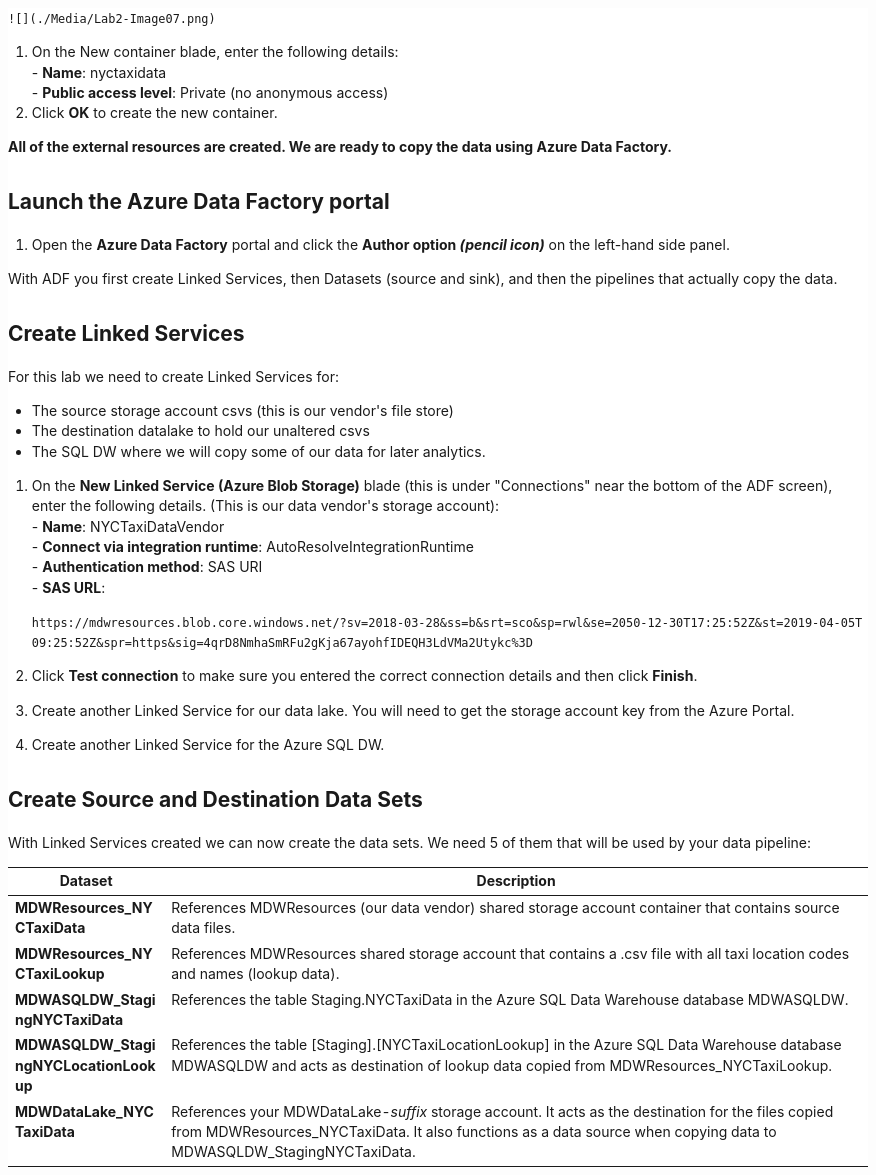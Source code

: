     ![](./Media/Lab2-Image07.png)

1.	On the New container blade, enter the following details:
    <br>- **Name**: nyctaxidata
    <br>- **Public access level**: Private (no anonymous access)
1.	Click **OK** to create the new container.

**All of the external resources are created.  We are ready to copy the data using Azure Data Factory.**  

## Launch the Azure Data Factory portal

1.	Open the **Azure Data Factory** portal and click the **Author option *(pencil icon)*** on the left-hand side panel. 

With ADF you first create Linked Services, then Datasets (source and sink), and then the pipelines that actually copy the data.  

## Create Linked Services

For this lab we need to create Linked Services for:  

* The source storage account csvs (this is our vendor's file store)
* The destination datalake to hold our unaltered csvs
* The SQL DW where we will copy some of our data for later analytics.  

1.	On the **New Linked Service (Azure Blob Storage)** blade (this is under "Connections" near the bottom of the ADF screen), enter the following details.  (This is our data vendor's storage account):
    <br>- **Name**: NYCTaxiDataVendor
    <br>- **Connect via integration runtime**: AutoResolveIntegrationRuntime
    <br>- **Authentication method**: SAS URI
    <br>- **SAS URL**: 
    ```
    https://mdwresources.blob.core.windows.net/?sv=2018-03-28&ss=b&srt=sco&sp=rwl&se=2050-12-30T17:25:52Z&st=2019-04-05T09:25:52Z&spr=https&sig=4qrD8NmhaSmRFu2gKja67ayohfIDEQH3LdVMa2Utykc%3D
    ```
1.	Click **Test connection** to make sure you entered the correct connection details and then click **Finish**.

1. Create another Linked Service for our data lake.  You will need to get the storage account key from the Azure Portal.

1. Create another Linked Service for the Azure SQL DW.  

## Create Source and Destination Data Sets

With Linked Services created we can now create the data sets.  We need 5 of them that will be used by your data pipeline:

Dataset | Description 
--------|---------------
**MDWResources_NYCTaxiData**| References MDWResources (our data vendor) shared storage account container that contains source data files.
**MDWResources_NYCTaxiLookup**| References MDWResources shared storage account that contains a .csv file with all taxi location codes and names (lookup data).
**MDWASQLDW_StagingNYCTaxiData**| References the table Staging.NYCTaxiData in the Azure SQL Data Warehouse database MDWASQLDW.
**MDWASQLDW_StagingNYCLocationLookup**| References the table [Staging].[NYCTaxiLocationLookup] in the Azure SQL Data Warehouse database MDWASQLDW and acts as destination of lookup data copied from MDWResources_NYCTaxiLookup.
**MDWDataLake_NYCTaxiData**| References your MDWDataLake-*suffix* storage account. It acts as the destination for the files copied from MDWResources_NYCTaxiData. It also functions as a data source when copying data to MDWASQLDW_StagingNYCTaxiData.
